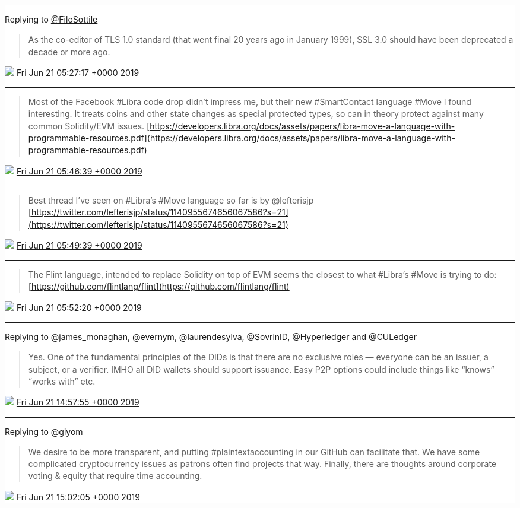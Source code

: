 ----

Replying to [@FiloSottile](https://twitter.com/FiloSottile/status/1141740322034245633)

> As the co-editor of TLS 1.0 standard (that went final 20 years ago in January 1999), SSL 3.0 should have been deprecated a decade or more ago.

<img src="{{ site.url }}{{ site.baseurl }}/assets/images/media/tweet.ico" width="30" /> [Fri Jun 21 05:27:17 +0000 2019](https://twitter.com/ChristopherA/status/1141940632174206977)

----

> Most of the Facebook #Libra code drop didn’t impress me, but their new #SmartContact language #Move I found interesting. It treats coins and other state changes as special protected types, so can in theory protect against many common Solidity/EVM issues. [https://developers.libra.org/docs/assets/papers/libra-move-a-language-with-programmable-resources.pdf](https://developers.libra.org/docs/assets/papers/libra-move-a-language-with-programmable-resources.pdf)

<img src="{{ site.url }}{{ site.baseurl }}/assets/images/media/tweet.ico" width="30" /> [Fri Jun 21 05:46:39 +0000 2019](https://twitter.com/ChristopherA/status/1141945503703130112)

----



> Best thread I’ve seen on #Libra’s #Move language so far is by @lefterisjp [https://twitter.com/lefterisjp/status/1140955674656067586?s=21](https://twitter.com/lefterisjp/status/1140955674656067586?s=21)

<img src="{{ site.url }}{{ site.baseurl }}/assets/images/media/tweet.ico" width="30" /> [Fri Jun 21 05:49:39 +0000 2019](https://twitter.com/ChristopherA/status/1141946259063705601)

----



> The Flint language, intended to replace Solidity on top of EVM seems the closest to what #Libra’s #Move is trying to do: [https://github.com/flintlang/flint](https://github.com/flintlang/flint)

<img src="{{ site.url }}{{ site.baseurl }}/assets/images/media/tweet.ico" width="30" /> [Fri Jun 21 05:52:20 +0000 2019](https://twitter.com/ChristopherA/status/1141946934103429120)

----

Replying to [@james_monaghan, @evernym, @laurendesylva, @SovrinID, @Hyperledger and @CULedger](https://twitter.com/james_monaghan/status/1142069196232282112)

> Yes. One of the fundamental principles of the DIDs is that there are no exclusive roles — everyone can be an issuer, a subject, or a verifier. IMHO all DID wallets should support issuance. Easy P2P options could include things like “knows” “works with” etc.

<img src="{{ site.url }}{{ site.baseurl }}/assets/images/media/tweet.ico" width="30" /> [Fri Jun 21 14:57:55 +0000 2019](https://twitter.com/ChristopherA/status/1142084235085221888)

----

Replying to [@giyom](https://twitter.com/giyom/status/1142052712915197955)

> We desire to be more transparent, and putting #plaintextaccounting in our GitHub can facilitate that. We have some complicated cryptocurrency issues as patrons often find projects that way. Finally, there are thoughts around corporate voting &amp; equity that require time accounting.

<img src="{{ site.url }}{{ site.baseurl }}/assets/images/media/tweet.ico" width="30" /> [Fri Jun 21 15:02:05 +0000 2019](https://twitter.com/ChristopherA/status/1142085282839199746)
